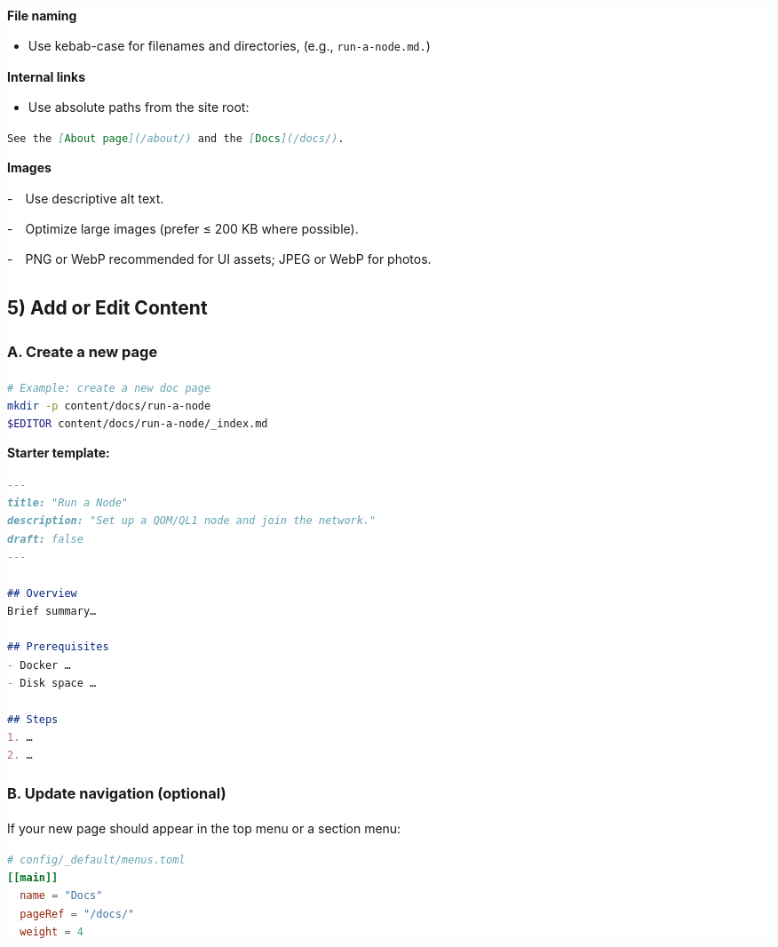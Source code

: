 **File naming**

- Use kebab-case for filenames and directories, (e.g., `run-a-node.md.`)

**Internal links**

- Use absolute paths from the site root:

```md
See the [About page](/about/) and the [Docs](/docs/).
```


**Images**

-　Use descriptive alt text.

-　Optimize large images (prefer ≤ 200 KB where possible).

-　PNG or WebP recommended for UI assets; JPEG or WebP for photos.

## 5) Add or Edit Content
### A. Create a new page
```bash
# Example: create a new doc page
mkdir -p content/docs/run-a-node
$EDITOR content/docs/run-a-node/_index.md

```

**Starter template:**
```markdown
---
title: "Run a Node"
description: "Set up a QOM/QL1 node and join the network."
draft: false
---

## Overview
Brief summary…

## Prerequisites
- Docker …
- Disk space …

## Steps
1. …
2. …
```

### B. Update navigation (optional)

If your new page should appear in the top menu or a section menu:

```toml
# config/_default/menus.toml
[[main]]
  name = "Docs"
  pageRef = "/docs/"
  weight = 4
```
